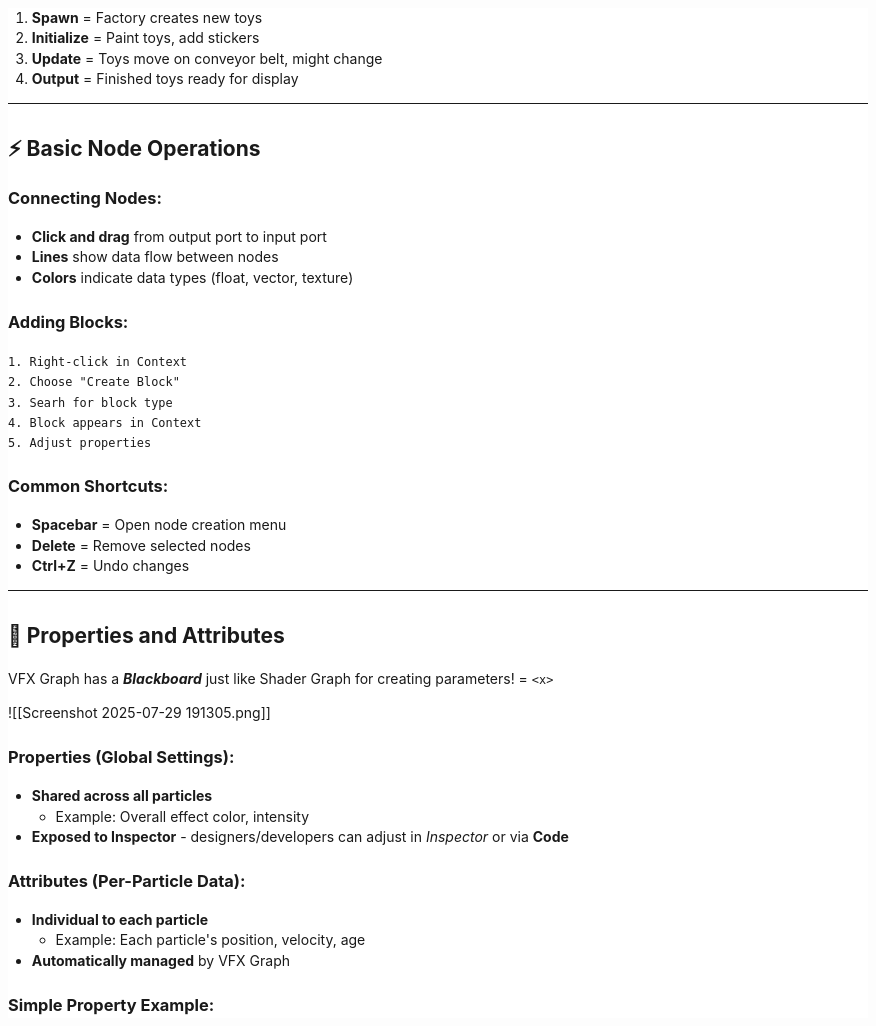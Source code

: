 1. **Spawn** = Factory creates new toys
2. **Initialize** = Paint toys, add stickers
3. **Update** = Toys move on conveyor belt, might change
4. **Output** = Finished toys ready for display

---

## ⚡ Basic Node Operations

### Connecting Nodes:

- **Click and drag** from output port to input port
- **Lines** show data flow between nodes
- **Colors** indicate data types (float, vector, texture)

### Adding Blocks:

```
1. Right-click in Context
2. Choose "Create Block" 
3. Searh for block type
4. Block appears in Context
5. Adjust properties
```

### Common Shortcuts:

- **Spacebar** = Open node creation menu
- **Delete** = Remove selected nodes
- **Ctrl+Z** = Undo changes


---

## 🎨 Properties and Attributes

VFX Graph has a ***Blackboard*** just like Shader Graph for creating parameters! = `<x>`


![[Screenshot 2025-07-29 191305.png]]
### Properties (Global Settings):
- **Shared across all particles**
	- Example: Overall effect color, intensity
- **Exposed to Inspector** - designers/developers can adjust in *Inspector* or via **Code**

### Attributes (Per-Particle Data):
- **Individual to each particle**
	- Example: Each particle's position, velocity, age
- **Automatically managed** by VFX Graph

### Simple Property Example:
